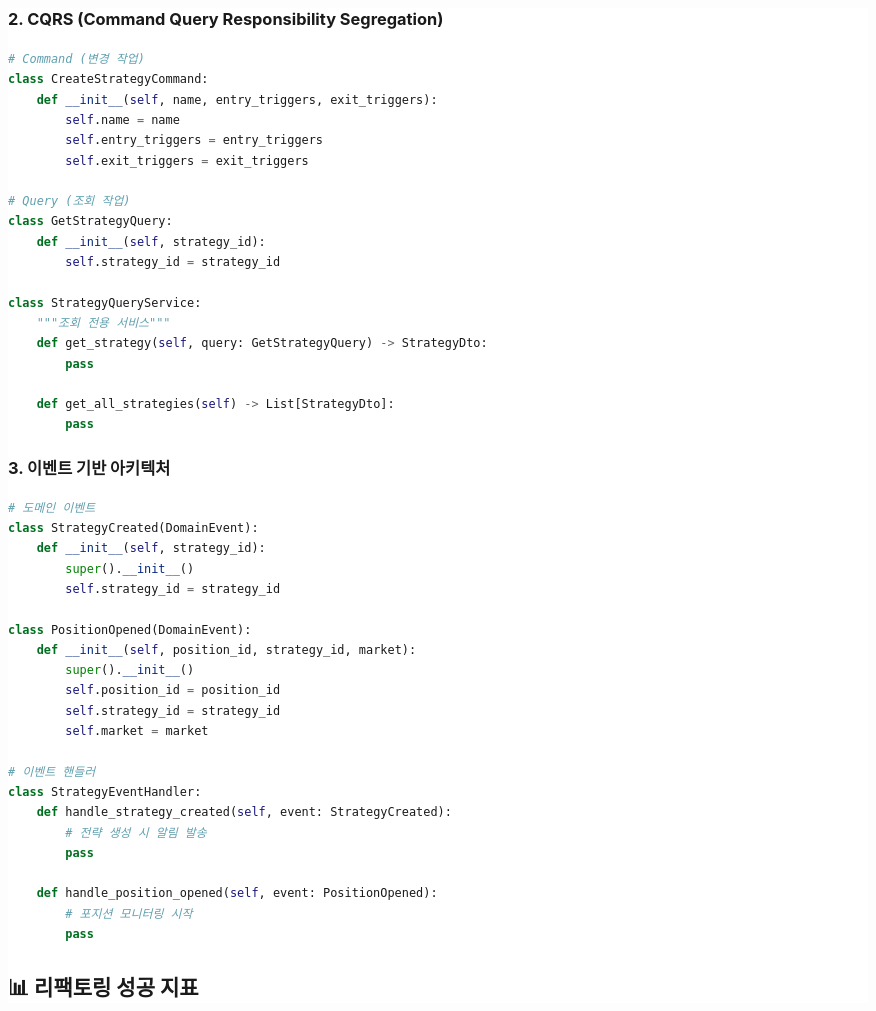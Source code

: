 ### 2. CQRS (Command Query Responsibility Segregation)
```python
# Command (변경 작업)
class CreateStrategyCommand:
    def __init__(self, name, entry_triggers, exit_triggers):
        self.name = name
        self.entry_triggers = entry_triggers
        self.exit_triggers = exit_triggers

# Query (조회 작업)
class GetStrategyQuery:
    def __init__(self, strategy_id):
        self.strategy_id = strategy_id

class StrategyQueryService:
    """조회 전용 서비스"""
    def get_strategy(self, query: GetStrategyQuery) -> StrategyDto:
        pass
        
    def get_all_strategies(self) -> List[StrategyDto]:
        pass
```

### 3. 이벤트 기반 아키텍처
```python
# 도메인 이벤트
class StrategyCreated(DomainEvent):
    def __init__(self, strategy_id):
        super().__init__()
        self.strategy_id = strategy_id

class PositionOpened(DomainEvent):
    def __init__(self, position_id, strategy_id, market):
        super().__init__()
        self.position_id = position_id
        self.strategy_id = strategy_id
        self.market = market

# 이벤트 핸들러
class StrategyEventHandler:
    def handle_strategy_created(self, event: StrategyCreated):
        # 전략 생성 시 알림 발송
        pass
        
    def handle_position_opened(self, event: PositionOpened):
        # 포지션 모니터링 시작
        pass
```

## 📊 리팩토링 성공 지표
